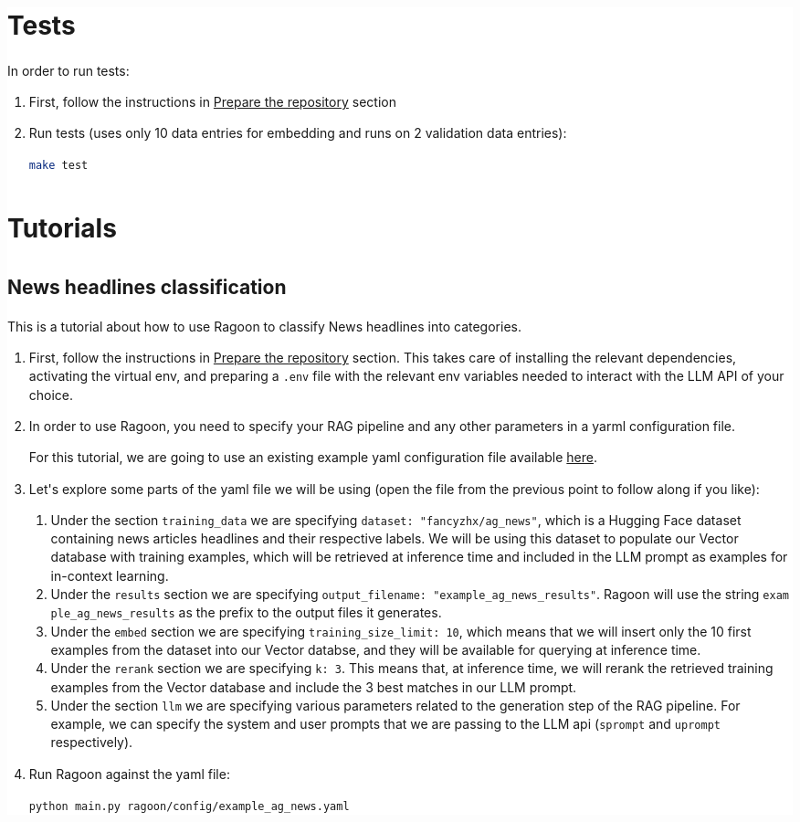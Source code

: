 
# Tests

In order to run tests:

1. First, follow the instructions in [Prepare the repository](#prepare-the-repository) section

2. Run tests (uses only 10 data entries for embedding and runs on 2 validation data
   entries):

    ```sh
    make test
    ```

# Tutorials

## News headlines classification
This is a tutorial about how to use Ragoon to classify News headlines into categories.

1. First, follow the instructions in [Prepare the repository](#prepare-the-repository) section. This takes care of installing the relevant dependencies, activating the virtual env, and preparing a `.env` file with the relevant env variables needed to interact with the LLM API of your choice.

1. In order to use Ragoon, you need to specify your RAG pipeline and any other parameters in a yarml configuration file. 

    For this tutorial, we are going to use an existing example yaml configuration file available [here](ragoon/config/example_ag_news.yaml).

1. Let's explore some parts of the yaml file we will be using (open the file from the previous point to follow along if you like):
    1. Under the section `training_data` we are specifying `dataset: "fancyzhx/ag_news"`, which is a Hugging Face dataset containing news articles headlines and their respective labels. We will be using this dataset to populate our Vector database with training examples, which will be retrieved at inference time and included in the LLM prompt as examples for in-context learning.
    1. Under the `results` section we are specifying `output_filename: "example_ag_news_results"`. Ragoon will use the string `example_ag_news_results` as the prefix to the output files it generates. 
    1. Under the `embed` section we are specifying `training_size_limit: 10`, which means that we will insert only the 10 first examples from the dataset into our Vector databse, and they will be available for querying at inference time.
    1. Under the `rerank` section we are specifying `k: 3`. This means that, at inference time, we will rerank the retrieved training examples from the Vector database and include the 3 best matches in our LLM prompt.
    1. Under the section `llm` we are specifying various parameters related to the generation step of the RAG pipeline. For example, we can specify the system and user prompts that we are passing to the LLM api (`sprompt` and `uprompt` respectively).

1. Run Ragoon against the yaml file:

    ```sh
    python main.py ragoon/config/example_ag_news.yaml
    ```
